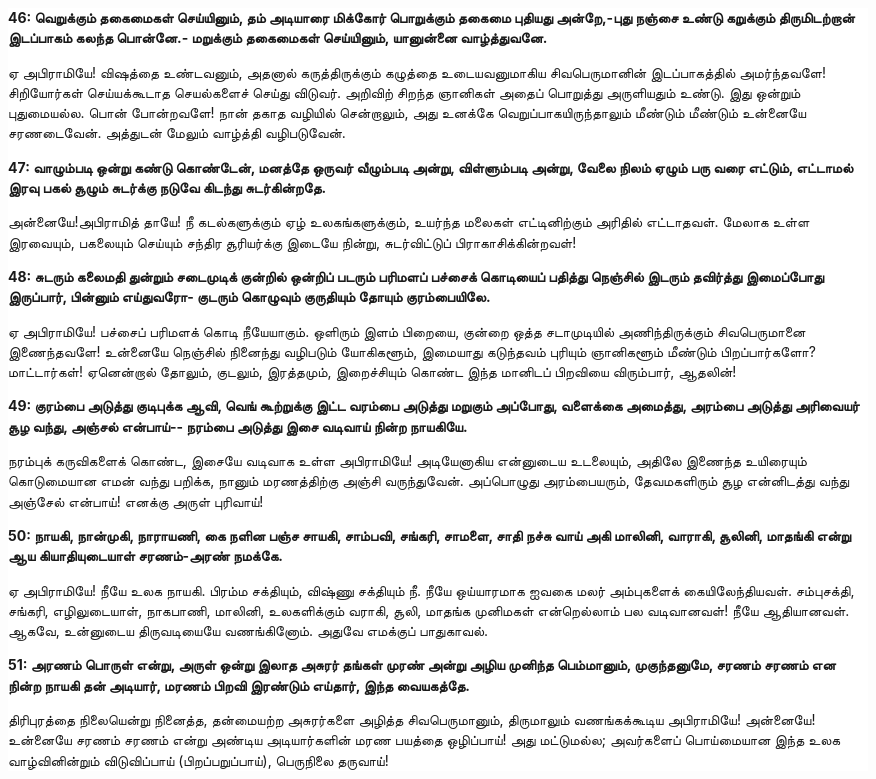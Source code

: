 **46: வெறுக்கும் தகைமைகள் செய்யினும், தம் அடியாரை மிக்கோர்
பொறுக்கும் தகைமை புதியது அன்றே,-புது நஞ்சை உண்டு
கறுக்கும் திருமிடற்றான் இடப்பாகம் கலந்த பொன்னே.-
மறுக்கும் தகைமைகள் செய்யினும், யானுன்னை வாழ்த்துவனே.**

ஏ அபிராமியே! விஷத்தை உண்டவனும், அதனால் கருத்திருக்கும் கழுத்தை உடையவனுமாகிய சிவபெருமானின் இடப்பாகத்தில் அமர்ந்தவளே! சிறியோர்கள் செய்யக்கூடாத செயல்களைச் செய்து விடுவர். அறிவிற் சிறந்த ஞானிகள் அதைப் பொறுத்து அருளியதும் உண்டு. இது ஒன்றும் புதுமையல்ல. பொன் போன்றவளே! நான் தகாத வழியில் சென்றாலும், அது உனக்கே வெறுப்பாகயிருந்தாலும் மீண்டும் மீண்டும் உன்னையே சரணடைவேன். அத்துடன் மேலும் வாழ்த்தி வழிபடுவேன்.

**47: வாழும்படி ஒன்று கண்டு கொண்டேன், மனத்தே ஒருவர்
வீழும்படி அன்று, விள்ளும்படி அன்று, வேலை நிலம்
ஏழும் பரு வரை எட்டும், எட்டாமல் இரவு பகல்
சூழும் சுடர்க்கு நடுவே கிடந்து சுடர்கின்றதே.**

அன்னையே!அபிராமித் தாயே! நீ கடல்களுக்கும் ஏழ் உலகங்களுக்கும், உயர்ந்த மலைகள் எட்டினிற்கும் அரிதில் எட்டாதவள். மேலாக உள்ள இரவையும், பகலையும் செய்யும் சந்திர சூரியர்க்கு இடையே நின்று, சுடர்விட்டுப் பிராகாசிக்கின்றவள்!

**48: சுடரும் கலைமதி துன்றும் சடைமுடிக் குன்றில் ஒன்றிப்
படரும் பரிமளப் பச்சைக் கொடியைப் பதித்து நெஞ்சில்
இடரும் தவிர்த்து இமைப்போது இருப்பார், பின்னும் எய்துவரோ-
குடரும் கொழுவும் குருதியும் தோயும் குரம்பையிலே.**

ஏ அபிராமியே! பச்சைப் பரிமளக் கொடி நீயேயாகும். ஒளிரும் இளம் பிறையை, குன்றை ஒத்த சடாமுடியில் அணிந்திருக்கும் சிவபெருமானை இணைந்தவளே! உன்னையே நெஞ்சில் நினைந்து வழிபடும் யோகிகளூம், இமையாது கடுந்தவம் புரியும் ஞானிகளூம் மீண்டும் பிறப்பார்களோ? மாட்டார்கள்! ஏனென்றால் தோலும், குடலும், இரத்தமும், இறைச்சியும் கொண்ட இந்த மானிடப் பிறவியை விரும்பார், ஆதலின்!

**49: குரம்பை அடுத்து குடிபுக்க ஆவி, வெங் கூற்றுக்கு இட்ட
வரம்பை அடுத்து மறுகும் அப்போது, வளைக்கை அமைத்து,
அரம்பை அடுத்து அரிவையர் சூழ வந்து, அஞ்சல் என்பாய்--
நரம்பை அடுத்து இசை வடிவாய் நின்ற நாயகியே.**

நரம்புக் கருவிகளைக் கொண்ட, இசையே வடிவாக உள்ள அபிராமியே! அடியேனாகிய என்னுடைய உடலையும், அதிலே இணைந்த உயிரையும் கொடுமையான எமன் வந்து பறிக்க, நானும் மரணத்திற்கு அஞ்சி வருந்துவேன். அப்பொழுது அரம்பையரும், தேவமகளிரும் சூழ என்னிடத்து வந்து அஞ்சேல் என்பாய்! எனக்கு அருள் புரிவாய்!

**50: நாயகி, நான்முகி, நாராயணி, கை நளின பஞ்ச
சாயகி, சாம்பவி, சங்கரி, சாமளை, சாதி நச்சு
வாய் அகி மாலினி, வாராகி, சூலினி, மாதங்கி என்று
ஆய கியாதியுடையாள் சரணம்-அரண் நமக்கே.**

ஏ அபிராமியே! நீயே உலக நாயகி. பிரம்ம சக்தியும், விஷ்ணு சக்தியும் நீ. நீயே ஒய்யாரமாக ஐவகை மலர் அம்புகளைக் கையிலேந்தியவள். சம்புசக்தி, சங்கரி, எழிலுடையாள், நாகபாணி, மாலினி, உலகளிக்கும் வராகி, சூலி, மாதங்க முனிமகள் என்றெல்லாம் பல வடிவானவள்! நீயே ஆதியானவள். ஆகவே, உன்னுடைய திருவடியையே வணங்கினோம். அதுவே எமக்குப் பாதுகாவல்.

**51: அரணம் பொருள் என்று, அருள் ஒன்று இலாத அசுரர் தங்கள்
முரண் அன்று அழிய முனிந்த பெம்மானும், முகுந்தனுமே,
சரணம் சரணம் என நின்ற நாயகி தன் அடியார்,
மரணம் பிறவி இரண்டும் எய்தார், இந்த வையகத்தே.**

திரிபுரத்தை நிலையென்று நினைத்த, தன்மையற்ற அசுரர்களை அழித்த சிவபெருமானும், திருமாலும் வணங்கக்கூடிய அபிராமியே! அன்னையே! உன்னையே சரணம் சரணம் என்று அண்டிய அடியார்களின் மரண பயத்தை ஒழிப்பாய்! அது மட்டுமல்ல; அவர்களைப் பொய்மையான இந்த உலக வாழ்வினின்றும் விடுவிப்பாய் (பிறப்பறுப்பாய்), பெருநிலை தருவாய்!
